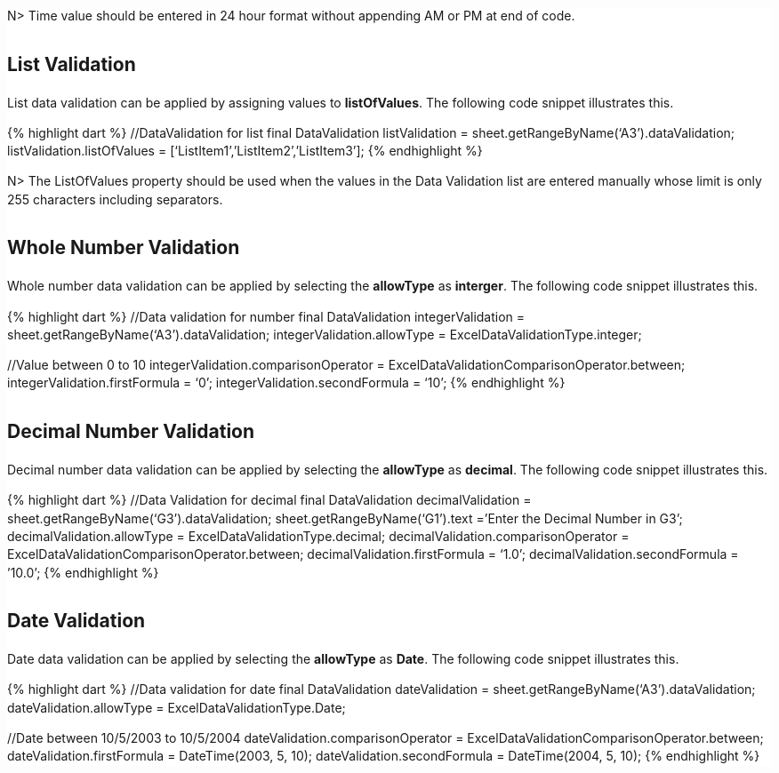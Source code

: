 N> Time value should be entered in 24 hour format without appending AM or PM at end of code.

## List Validation

List data validation can be applied by assigning values to **listOfValues**. The following code snippet illustrates this.

{% highlight dart %}
//DataValidation for list
final DataValidation listValidation = sheet.getRangeByName(‘A3’).dataValidation;
listValidation.listOfValues = <String>[‘ListItem1’,’ListItem2’,’ListItem3’];
{% endhighlight %}

N> The ListOfValues property should be used when the values in the Data Validation list are entered manually whose limit is only 255 characters including separators.

## Whole Number Validation

Whole number data validation can be applied by selecting the **allowType** as **interger**. The following code snippet illustrates this.

{% highlight dart %}
//Data validation for number
final DataValidation integerValidation = sheet.getRangeByName(‘A3’).dataValidation;
integerValidation.allowType = ExcelDataValidationType.integer;

//Value between 0 to 10
integerValidation.comparisonOperator = ExcelDataValidationComparisonOperator.between;
integerValidation.firstFormula = ‘0’;
integerValidation.secondFormula = ‘10’;
{% endhighlight %}

## Decimal Number Validation

Decimal number data validation can be applied by selecting the **allowType** as **decimal**. The following code snippet illustrates this.

{% highlight dart %}
//Data Validation for decimal
final DataValidation decimalValidation = sheet.getRangeByName(‘G3’).dataValidation;
sheet.getRangeByName(‘G1’).text =’Enter the Decimal Number in G3’;
decimalValidation.allowType = ExcelDataValidationType.decimal;
decimalValidation.comparisonOperator = ExcelDataValidationComparisonOperator.between;
decimalValidation.firstFormula = ‘1.0’;
decimalValidation.secondFormula = ’10.0’;
{% endhighlight %}

## Date Validation

Date data validation can be applied by selecting the **allowType** as **Date**. The following code snippet illustrates this.

{% highlight dart %}
//Data validation for date
final DataValidation dateValidation = sheet.getRangeByName(‘A3’).dataValidation;
dateValidation.allowType = ExcelDataValidationType.Date;

//Date between 10/5/2003 to 10/5/2004
dateValidation.comparisonOperator = ExcelDataValidationComparisonOperator.between;
dateValidation.firstFormula = DateTime(2003, 5, 10);
dateValidation.secondFormula = DateTime(2004, 5, 10);
{% endhighlight %}

